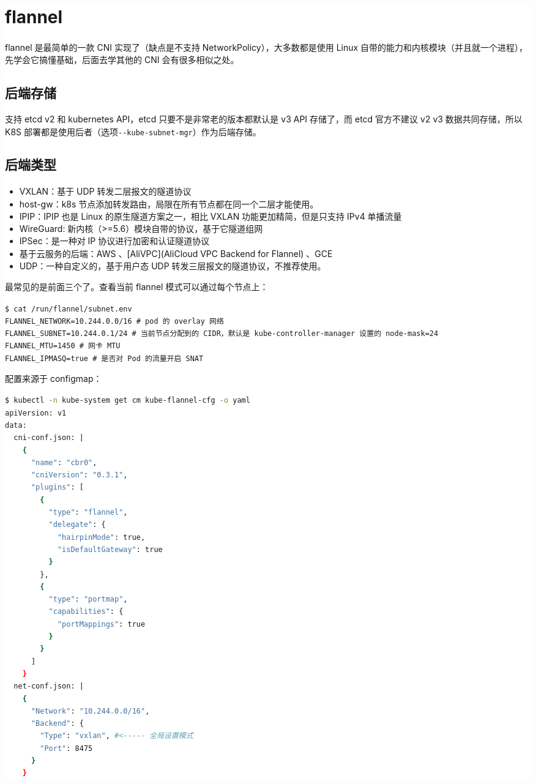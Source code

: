 # flannel

flannel 是最简单的一款 CNI 实现了（缺点是不支持 NetworkPolicy），大多数都是使用 Linux 自带的能力和内核模块（并且就一个进程），先学会它搞懂基础，后面去学其他的 CNI 会有很多相似之处。

## 后端存储

支持 etcd v2 和 kubernetes API，etcd 只要不是非常老的版本都默认是 v3 API 存储了，而 etcd 官方不建议 v2 v3 数据共同存储，所以 K8S 部署都是使用后者（选项`--kube-subnet-mgr`）作为后端存储。

## 后端类型

- VXLAN：基于 UDP 转发二层报文的隧道协议
- host-gw：k8s 节点添加转发路由，局限在所有节点都在同一个二层才能使用。
- IPIP：IPIP 也是 Linux 的原生隧道方案之一，相比 VXLAN 功能更加精简，但是只支持 IPv4 单播流量
- WireGuard: 新内核（>=5.6）模块自带的协议，基于它隧道组网
- IPSec：是一种对 IP 协议进行加密和认证隧道协议
- 基于云服务的后端：AWS 、[AliVPC](AliCloud VPC Backend for Flannel) 、GCE
- UDP：一种自定义的，基于用户态 UDP 转发三层报文的隧道协议，不推荐使用。

最常见的是前面三个了。查看当前 flannel 模式可以通过每个节点上：

```
$ cat /run/flannel/subnet.env 
FLANNEL_NETWORK=10.244.0.0/16 # pod 的 overlay 网络
FLANNEL_SUBNET=10.244.0.1/24 # 当前节点分配到的 CIDR，默认是 kube-controller-manager 设置的 node-mask=24
FLANNEL_MTU=1450 # 网卡 MTU
FLANNEL_IPMASQ=true # 是否对 Pod 的流量开启 SNAT
```

配置来源于 configmap：

```bash
$ kubectl -n kube-system get cm kube-flannel-cfg -o yaml
apiVersion: v1
data:
  cni-conf.json: |
    {
      "name": "cbr0",
      "cniVersion": "0.3.1",
      "plugins": [
        {
          "type": "flannel",
          "delegate": {
            "hairpinMode": true,
            "isDefaultGateway": true
          }
        },
        {
          "type": "portmap",
          "capabilities": {
            "portMappings": true
          }
        }
      ]
    }
  net-conf.json: |
    {
      "Network": "10.244.0.0/16",
      "Backend": {
        "Type": "vxlan", #<----- 全局设置模式
        "Port": 8475
      }
    }
```
